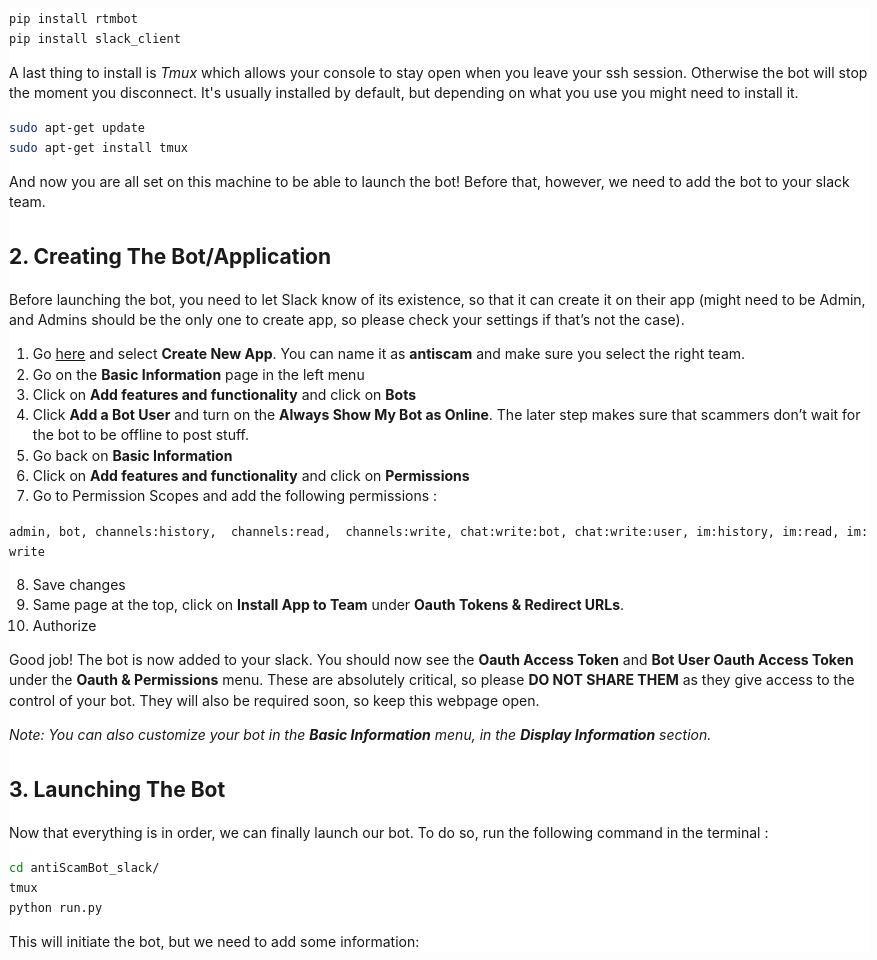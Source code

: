 ``` bash
pip install rtmbot
pip install slack_client
```
A last thing to install is *Tmux* which allows your console to stay open when you leave your ssh session. Otherwise the bot will stop the moment you disconnect. It's usually installed by default, but depending on what you use you might need to install it.

``` bash
sudo apt-get update
sudo apt-get install tmux
```
And now you are all set on this machine to be able to launch the bot! Before that, however, we need to add the bot to your slack team.

## 2. Creating The Bot/Application
Before launching the bot, you need to let Slack know of its existence, so that it can create it on their app (might need to be Admin, and Admins should be the only one to create app, so please check your settings if that’s not the case). 

1. Go [here](https://api.slack.com/apps?new_app=1) and select **Create New App**. You can name it as **antiscam** and make sure you select the right team.
2. Go on the **Basic Information** page in the left menu
3. Click on **Add features and functionality** and click on **Bots**
4. Click **Add a Bot User** and turn on the **Always Show My Bot as Online**. The later step makes sure that scammers don’t wait for the bot to be offline to post stuff.
5. Go back on **Basic Information**
6. Click on **Add features and functionality** and click on **Permissions**
7. Go to Permission Scopes and add the following permissions :
```
admin, bot, channels:history,  channels:read,  channels:write, chat:write:bot, chat:write:user, im:history, im:read, im:write
```
8. Save changes
9. Same page at the top, click on **Install App to Team** under **Oauth Tokens & Redirect URLs**.
10. Authorize

Good job! The bot is now added to your slack. You should now see the **Oauth Access Token** and **Bot User Oauth Access Token** under the **Oauth & Permissions** menu. These are absolutely critical, so please **DO NOT SHARE THEM** as they give access to the control of your bot. They will also be required soon, so keep this webpage open.

*Note: You can also customize your bot in the **Basic Information** menu, in the **Display Information** section.*

## 3. Launching The Bot
Now that everything is in order, we can finally launch our bot. To do so, run the following command in the terminal : 
``` bash
cd antiScamBot_slack/
tmux
python run.py
```
This will initiate the bot, but we need to add some information: 
